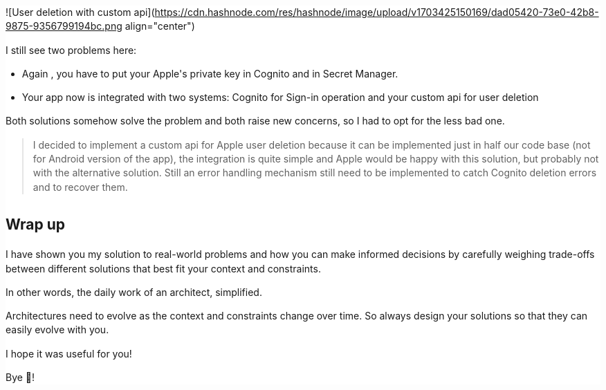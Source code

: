 ![User deletion with custom api](https://cdn.hashnode.com/res/hashnode/image/upload/v1703425150169/dad05420-73e0-42b8-9875-9356799194bc.png align="center")

I still see two problems here:

* Again , you have to put your Apple's private key in Cognito and in Secret Manager.
    
* Your app now is integrated with two systems: Cognito for Sign-in operation and your custom api for user deletion
    

Both solutions somehow solve the problem and both raise new concerns, so I had to opt for the less bad one.

> I decided to implement a custom api for Apple user deletion because it can be implemented just in half our code base (not for Android version of the app), the integration is quite simple and Apple would be happy with this solution, but probably not with the alternative solution. Still an error handling mechanism still need to be implemented to catch Cognito deletion errors and to recover them.

## Wrap up

I have shown you my solution to real-world problems and how you can make informed decisions by carefully weighing trade-offs between different solutions that best fit your context and constraints.

In other words, the daily work of an architect, simplified.

Architectures need to evolve as the context and constraints change over time. So always design your solutions so that they can easily evolve with you.

I hope it was useful for you!

Bye 👋!